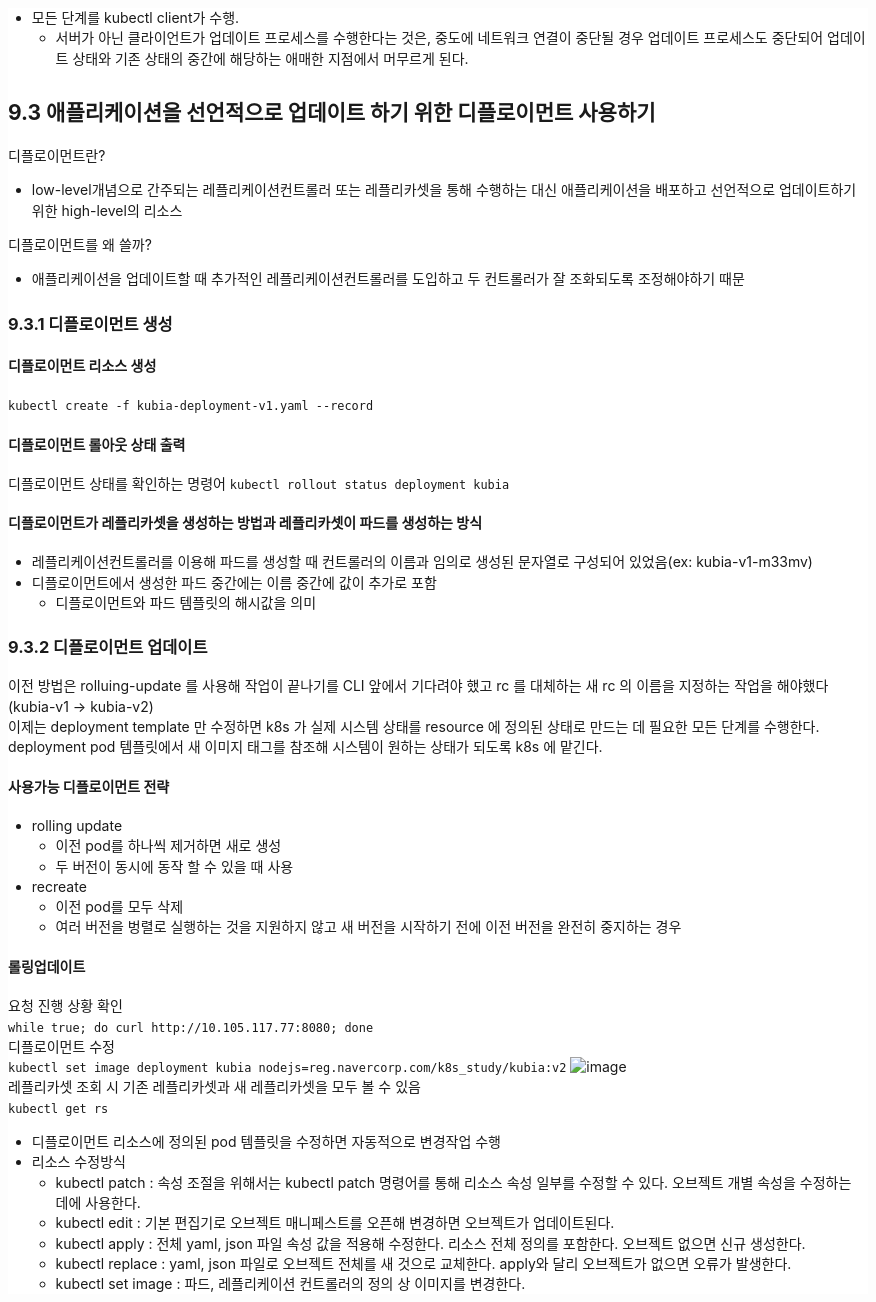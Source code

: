 - 모든 단계를 kubectl client가 수행. 
  - 서버가 아닌 클라이언트가 업데이트 프로세스를 수행한다는 것은, 중도에 네트워크 연결이 중단될 경우 업데이트 프로세스도 중단되어 업데이트 상태와 기존 상태의 중간에 해당하는 애매한 지점에서 머무르게 된다. 

## 9.3 애플리케이션을 선언적으로 업데이트 하기 위한 디플로이먼트 사용하기
디플로이먼트란?  
  - low-level개념으로 간주되는 레플리케이션컨트롤러 또는 레플리카셋을 통해 수행하는 대신 애플리케이션을 배포하고 선언적으로 업데이트하기 위한 high-level의 리소스  

디플로이먼트를 왜 쓸까?
   - 애플리케이션을 업데이트할 때 추가적인 레플리케이션컨트롤러를 도입하고 두 컨트롤러가 잘 조화되도록 조정해야하기 때문

### 9.3.1 디플로이먼트 생성
#### 디플로이먼트 리소스 생성
`kubectl create -f kubia-deployment-v1.yaml --record`
#### 디플로이먼트 롤아웃 상태 출력
디플로이먼트 상태를 확인하는 명령어
`kubectl rollout status deployment kubia`
#### 디플로이먼트가 레플리카셋을 생성하는 방법과 레플리카셋이 파드를 생성하는 방식
- 레플리케이션컨트롤러를 이용해 파드를 생성할 때 컨트롤러의 이름과 임의로 생성된 문자열로 구성되어 있었음(ex: kubia-v1-m33mv)
- 디플로이먼트에서 생성한 파드 중간에는 이름 중간에 값이 추가로 포함
  - 디플로이먼트와 파드 템플릿의 해시값을 의미

### 9.3.2 디플로이먼트 업데이트
이전 방법은 rolluing-update 를 사용해 작업이 끝나기를 CLI 앞에서 기다려야 했고 rc 를 대체하는 새 rc 의 이름을 지정하는 작업을 해야했다(kubia-v1 → kubia-v2)  
이제는 deployment template 만 수정하면 k8s 가 실제 시스템 상태를 resource 에 정의된 상태로 만드는 데 필요한 모든 단계를 수행한다.  
deployment pod 템플릿에서 새 이미지 태그를 참조해 시스템이 원하는 상태가 되도록 k8s 에 맡긴다.  
#### 사용가능 디플로이먼트 전략
- rolling update
  - 이전 pod를 하나씩 제거하면 새로 생성
  - 두 버전이 동시에 동작 할 수 있을 때 사용
- recreate
  - 이전 pod를 모두 삭제
  - 여러 버전을 벙렬로 실행하는 것을 지원하지 않고 새 버전을 시작하기 전에 이전 버전을 완전히 중지하는 경우
#### 롤링업데이트
요청 진행 상황 확인  
`while true; do curl http://10.105.117.77:8080; done`   
디플로이먼트 수정  
`kubectl set image deployment kubia nodejs=reg.navercorp.com/k8s_study/kubia:v2`
<img width="672" alt="image" src="https://media.oss.navercorp.com/user/26312/files/962ecb6f-fb6d-43a2-976f-9741e8827f73">  
레플리카셋 조회 시 기존 레플리카셋과 새 레플리카셋을 모두 볼 수 있음  
`kubectl get rs`

- 디플로이먼트 리소스에 정의된 pod 템플릿을 수정하면 자동적으로 변경작업 수행
- 리소스 수정방식
  - kubectl patch : 속성 조절을 위해서는 kubectl patch 명령어를 통해 리소스 속성 일부를 수정할 수 있다. 오브젝트 개별 속성을 수정하는 데에 사용한다.
  - kubectl edit : 기본 편집기로 오브젝트 매니페스트를 오픈해 변경하면 오브젝트가 업데이트된다.
  - kubectl apply : 전체 yaml, json 파일 속성 값을 적용해 수정한다. 리소스 전체 정의를 포함한다. 오브젝트 없으면 신규 생성한다.
  - kubectl replace : yaml, json 파일로 오브젝트 전체를 새 것으로 교체한다. apply와 달리 오브젝트가 없으면 오류가 발생한다.
  - kubectl set image : 파드, 레플리케이션 컨트롤러의 정의 상 이미지를 변경한다.
